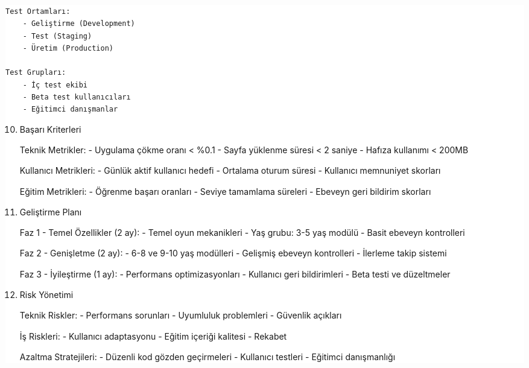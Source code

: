     Test Ortamları:
        - Geliştirme (Development)
        - Test (Staging)
        - Üretim (Production)

    Test Grupları:
        - İç test ekibi
        - Beta test kullanıcıları
        - Eğitimci danışmanlar

10. Başarı Kriterleri

    Teknik Metrikler:
        - Uygulama çökme oranı < %0.1
        - Sayfa yüklenme süresi < 2 saniye
        - Hafıza kullanımı < 200MB

    Kullanıcı Metrikleri:
        - Günlük aktif kullanıcı hedefi
        - Ortalama oturum süresi
        - Kullanıcı memnuniyet skorları

    Eğitim Metrikleri:
        - Öğrenme başarı oranları
        - Seviye tamamlama süreleri
        - Ebeveyn geri bildirim skorları

11. Geliştirme Planı

    Faz 1 - Temel Özellikler (2 ay):
        - Temel oyun mekanikleri
        - Yaş grubu: 3-5 yaş modülü
        - Basit ebeveyn kontrolleri

    Faz 2 - Genişletme (2 ay):
        - 6-8 ve 9-10 yaş modülleri
        - Gelişmiş ebeveyn kontrolleri
        - İlerleme takip sistemi

    Faz 3 - İyileştirme (1 ay):
        - Performans optimizasyonları
        - Kullanıcı geri bildirimleri
        - Beta testi ve düzeltmeler

12. Risk Yönetimi

    Teknik Riskler:
        - Performans sorunları
        - Uyumluluk problemleri
        - Güvenlik açıkları

    İş Riskleri:
        - Kullanıcı adaptasyonu
        - Eğitim içeriği kalitesi
        - Rekabet

    Azaltma Stratejileri:
        - Düzenli kod gözden geçirmeleri
        - Kullanıcı testleri
        - Eğitimci danışmanlığı
